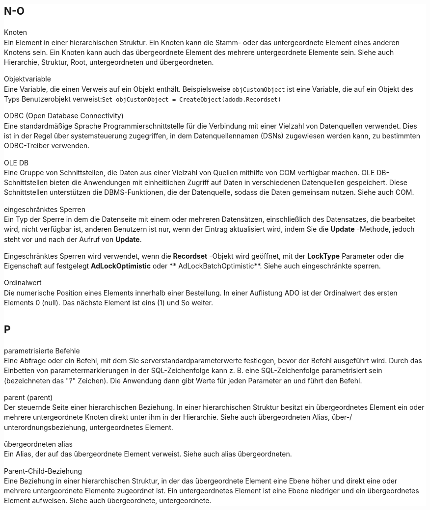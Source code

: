 ## <a name="n-o"></a>N-O  
 Knoten  
 Ein Element in einer hierarchischen Struktur. Ein Knoten kann die Stamm- oder das untergeordnete Element eines anderen Knotens sein. Ein Knoten kann auch das übergeordnete Element des mehrere untergeordnete Elemente sein. Siehe auch Hierarchie, Struktur, Root, untergeordneten und übergeordneten.  
  
 Objektvariable  
 Eine Variable, die einen Verweis auf ein Objekt enthält. Beispielsweise `objCustomObject` ist eine Variable, die auf ein Objekt des Typs Benutzerobjekt verweist:`Set objCustomObject = CreateObject(adodb.Recordset)`  
  
 ODBC (Open Database Connectivity)  
 Eine standardmäßige Sprache Programmierschnittstelle für die Verbindung mit einer Vielzahl von Datenquellen verwendet. Dies ist in der Regel über systemsteuerung zugegriffen, in dem Datenquellennamen (DSNs) zugewiesen werden kann, zu bestimmten ODBC-Treiber verwenden.  
  
 OLE DB  
 Eine Gruppe von Schnittstellen, die Daten aus einer Vielzahl von Quellen mithilfe von COM verfügbar machen. OLE DB-Schnittstellen bieten die Anwendungen mit einheitlichen Zugriff auf Daten in verschiedenen Datenquellen gespeichert. Diese Schnittstellen unterstützen die DBMS-Funktionen, die der Datenquelle, sodass die Daten gemeinsam nutzen. Siehe auch COM.  
  
 eingeschränktes Sperren  
 Ein Typ der Sperre in dem die Datenseite mit einem oder mehreren Datensätzen, einschließlich des Datensatzes, die bearbeitet wird, nicht verfügbar ist, anderen Benutzern ist nur, wenn der Eintrag aktualisiert wird, indem Sie die **Update** -Methode, jedoch steht vor und nach der Aufruf von **Update**.  
  
 Eingeschränktes Sperren wird verwendet, wenn die **Recordset** -Objekt wird geöffnet, mit der **LockType** Parameter oder die Eigenschaft auf festgelegt **AdLockOptimistic** oder ** AdLockBatchOptimistic**. Siehe auch eingeschränkte sperren.  
  
 Ordinalwert  
 Die numerische Position eines Elements innerhalb einer Bestellung. In einer Auflistung ADO ist der Ordinalwert des ersten Elements 0 (null). Das nächste Element ist eins (1) und So weiter.  
  
## <a name="p"></a>P  
 parametrisierte Befehle  
 Eine Abfrage oder ein Befehl, mit dem Sie serverstandardparameterwerte festlegen, bevor der Befehl ausgeführt wird. Durch das Einbetten von parametermarkierungen in der SQL-Zeichenfolge kann z. B. eine SQL-Zeichenfolge parametrisiert sein (bezeichneten das "?" Zeichen). Die Anwendung dann gibt Werte für jeden Parameter an und führt den Befehl.  
  
 parent (parent)  
 Der steuernde Seite einer hierarchischen Beziehung. In einer hierarchischen Struktur besitzt ein übergeordnetes Element ein oder mehrere untergeordnete Knoten direkt unter ihm in der Hierarchie. Siehe auch übergeordneten Alias, über-/ unterordnungsbeziehung, untergeordnetes Element.  
  
 übergeordneten alias  
 Ein Alias, der auf das übergeordnete Element verweist. Siehe auch alias übergeordneten.  
  
 Parent-Child-Beziehung  
 Eine Beziehung in einer hierarchischen Struktur, in der das übergeordnete Element eine Ebene höher und direkt eine oder mehrere untergeordnete Elemente zugeordnet ist. Ein untergeordnetes Element ist eine Ebene niedriger und ein übergeordnetes Element aufweisen. Siehe auch übergeordnete, untergeordnete.  
  